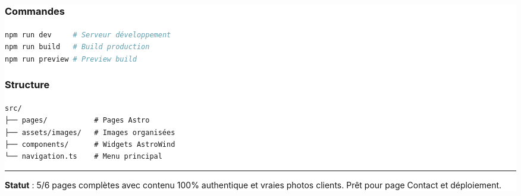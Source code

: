 ### Commandes
```bash
npm run dev     # Serveur développement
npm run build   # Build production
npm run preview # Preview build
```

### Structure
```
src/
├── pages/           # Pages Astro
├── assets/images/   # Images organisées
├── components/      # Widgets AstroWind
└── navigation.ts    # Menu principal
```

---

**Statut** : 5/6 pages complètes avec contenu 100% authentique et vraies photos clients. Prêt pour page Contact et déploiement. 
